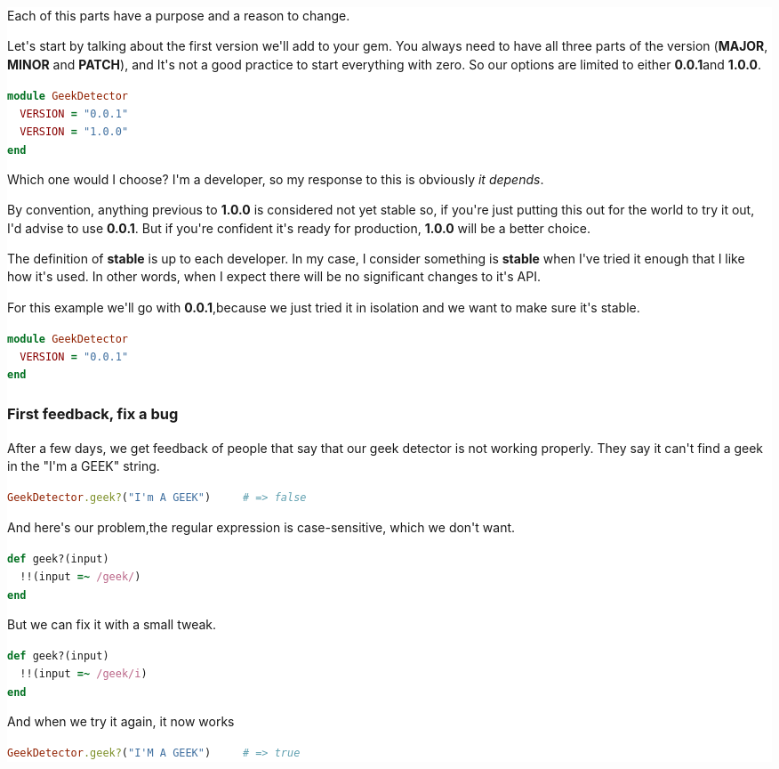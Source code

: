 Each of this parts have a purpose and a reason to change.

Let's start by talking about the first version we'll add to your gem. You always need to have all three parts of the version (**MAJOR**, **MINOR** and **PATCH**), and It's not a good practice to start everything with zero. So our options are limited to either **0.0.1**and **1.0.0**.

```ruby
module GeekDetector
  VERSION = "0.0.1"
  VERSION = "1.0.0"
end
```

Which one would I choose? I'm a developer, so my response to this is obviously _it depends_.

By convention, anything previous to **1.0.0** is considered not yet stable so, if you're just putting this out for the world to try it out, I'd advise to use **0.0.1**. But if you're confident it's ready for production, **1.0.0** will be a better choice.

The definition of **stable** is up to each developer. In my case, I consider something is **stable** when I've tried it enough that I like how it's used. In other words, when I expect there will be no significant changes to it's API.

For this example we'll go with **0.0.1**,because we just tried it in isolation and we want to make sure it's stable.

```ruby
module GeekDetector
  VERSION = "0.0.1"
end
```

### First feedback, fix a bug

After a few days, we get feedback of people that say that our geek detector is not working properly. They say it can't find a geek in the "I'm a GEEK" string.

```ruby
GeekDetector.geek?("I'm A GEEK")     # => false
```

And here's our problem,the regular expression is case-sensitive, which we don't want.

```ruby
def geek?(input)
  !!(input =~ /geek/)
end
```

But we can fix it with a small tweak.

```ruby
def geek?(input)
  !!(input =~ /geek/i)
end
```

And when we try it again, it now works

```ruby
GeekDetector.geek?("I'M A GEEK")     # => true
```
